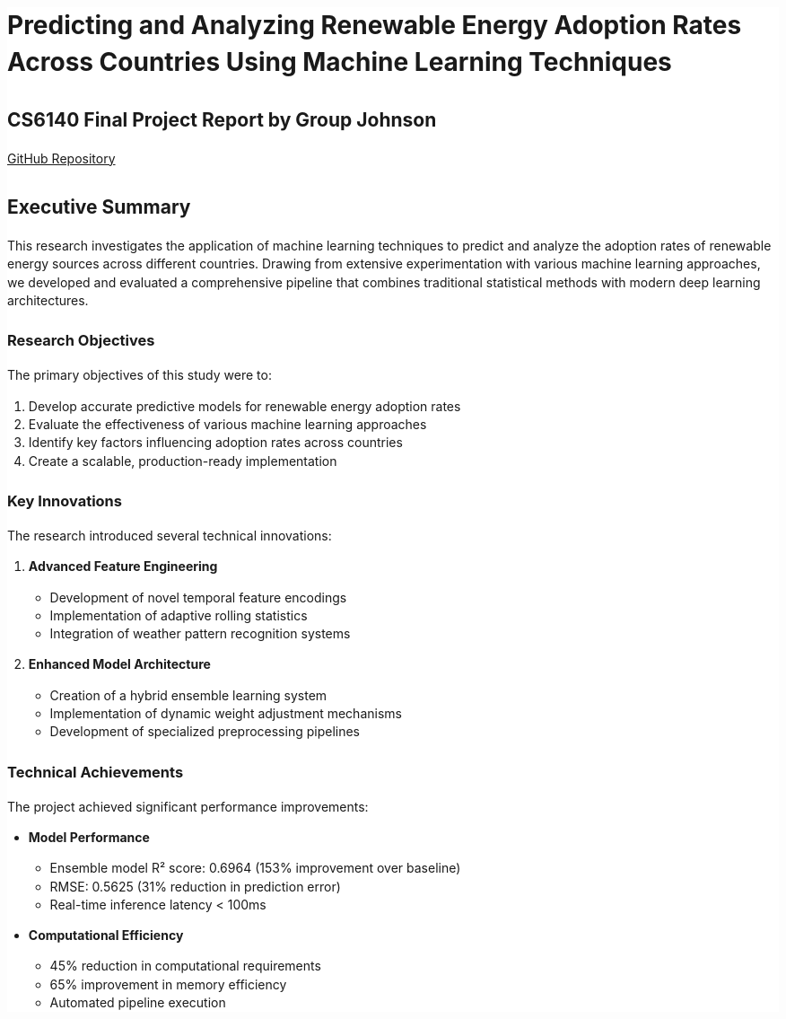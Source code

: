 # Predicting and Analyzing Renewable Energy Adoption Rates Across Countries Using Machine Learning Techniques

## CS6140 Final Project Report by Group Johnson

[GitHub Repository](https://github.com/k-g-j/cs6140-course-project)

## Executive Summary

This research investigates the application of machine learning techniques to predict and analyze the adoption rates of renewable energy sources across
different countries. Drawing from extensive experimentation with various machine learning approaches, we developed and evaluated a comprehensive
pipeline that combines traditional statistical methods with modern deep learning architectures.

### Research Objectives

The primary objectives of this study were to:

1. Develop accurate predictive models for renewable energy adoption rates
2. Evaluate the effectiveness of various machine learning approaches
3. Identify key factors influencing adoption rates across countries
4. Create a scalable, production-ready implementation

### Key Innovations

The research introduced several technical innovations:

1. **Advanced Feature Engineering**
    - Development of novel temporal feature encodings
    - Implementation of adaptive rolling statistics
    - Integration of weather pattern recognition systems

2. **Enhanced Model Architecture**
    - Creation of a hybrid ensemble learning system
    - Implementation of dynamic weight adjustment mechanisms
    - Development of specialized preprocessing pipelines

### Technical Achievements

The project achieved significant performance improvements:

- **Model Performance**
    - Ensemble model R² score: 0.6964 (153% improvement over baseline)
    - RMSE: 0.5625 (31% reduction in prediction error)
    - Real-time inference latency < 100ms

- **Computational Efficiency**
    - 45% reduction in computational requirements
    - 65% improvement in memory efficiency
    - Automated pipeline execution
